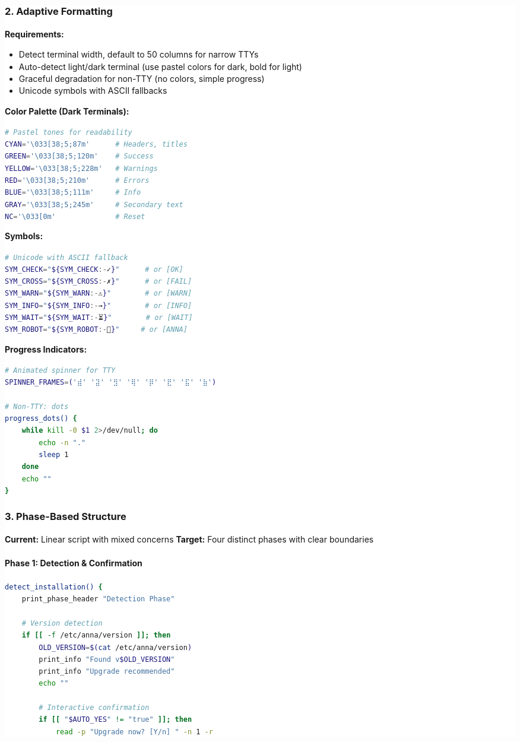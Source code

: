 ### 2. Adaptive Formatting

**Requirements:**
- Detect terminal width, default to 50 columns for narrow TTYs
- Auto-detect light/dark terminal (use pastel colors for dark, bold for light)
- Graceful degradation for non-TTY (no colors, simple progress)
- Unicode symbols with ASCII fallbacks

**Color Palette (Dark Terminals):**
```bash
# Pastel tones for readability
CYAN='\033[38;5;87m'      # Headers, titles
GREEN='\033[38;5;120m'    # Success
YELLOW='\033[38;5;228m'   # Warnings
RED='\033[38;5;210m'      # Errors
BLUE='\033[38;5;111m'     # Info
GRAY='\033[38;5;245m'     # Secondary text
NC='\033[0m'              # Reset
```

**Symbols:**
```bash
# Unicode with ASCII fallback
SYM_CHECK="${SYM_CHECK:-✓}"      # or [OK]
SYM_CROSS="${SYM_CROSS:-✗}"      # or [FAIL]
SYM_WARN="${SYM_WARN:-⚠}"        # or [WARN]
SYM_INFO="${SYM_INFO:-→}"        # or [INFO]
SYM_WAIT="${SYM_WAIT:-⏳}"        # or [WAIT]
SYM_ROBOT="${SYM_ROBOT:-🤖}"     # or [ANNA]
```

**Progress Indicators:**
```bash
# Animated spinner for TTY
SPINNER_FRAMES=('⣾' '⣽' '⣻' '⢿' '⡿' '⣟' '⣯' '⣷')

# Non-TTY: dots
progress_dots() {
    while kill -0 $1 2>/dev/null; do
        echo -n "."
        sleep 1
    done
    echo ""
}
```

### 3. Phase-Based Structure

**Current:** Linear script with mixed concerns
**Target:** Four distinct phases with clear boundaries

#### Phase 1: Detection & Confirmation
```bash
detect_installation() {
    print_phase_header "Detection Phase"

    # Version detection
    if [[ -f /etc/anna/version ]]; then
        OLD_VERSION=$(cat /etc/anna/version)
        print_info "Found v$OLD_VERSION"
        print_info "Upgrade recommended"
        echo ""

        # Interactive confirmation
        if [[ "$AUTO_YES" != "true" ]]; then
            read -p "Upgrade now? [Y/n] " -n 1 -r
```